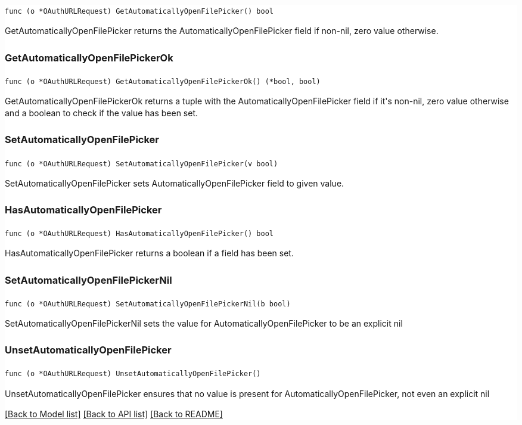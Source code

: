 `func (o *OAuthURLRequest) GetAutomaticallyOpenFilePicker() bool`

GetAutomaticallyOpenFilePicker returns the AutomaticallyOpenFilePicker field if non-nil, zero value otherwise.

### GetAutomaticallyOpenFilePickerOk

`func (o *OAuthURLRequest) GetAutomaticallyOpenFilePickerOk() (*bool, bool)`

GetAutomaticallyOpenFilePickerOk returns a tuple with the AutomaticallyOpenFilePicker field if it's non-nil, zero value otherwise
and a boolean to check if the value has been set.

### SetAutomaticallyOpenFilePicker

`func (o *OAuthURLRequest) SetAutomaticallyOpenFilePicker(v bool)`

SetAutomaticallyOpenFilePicker sets AutomaticallyOpenFilePicker field to given value.

### HasAutomaticallyOpenFilePicker

`func (o *OAuthURLRequest) HasAutomaticallyOpenFilePicker() bool`

HasAutomaticallyOpenFilePicker returns a boolean if a field has been set.

### SetAutomaticallyOpenFilePickerNil

`func (o *OAuthURLRequest) SetAutomaticallyOpenFilePickerNil(b bool)`

 SetAutomaticallyOpenFilePickerNil sets the value for AutomaticallyOpenFilePicker to be an explicit nil

### UnsetAutomaticallyOpenFilePicker
`func (o *OAuthURLRequest) UnsetAutomaticallyOpenFilePicker()`

UnsetAutomaticallyOpenFilePicker ensures that no value is present for AutomaticallyOpenFilePicker, not even an explicit nil

[[Back to Model list]](../README.md#documentation-for-models) [[Back to API list]](../README.md#documentation-for-api-endpoints) [[Back to README]](../README.md)


